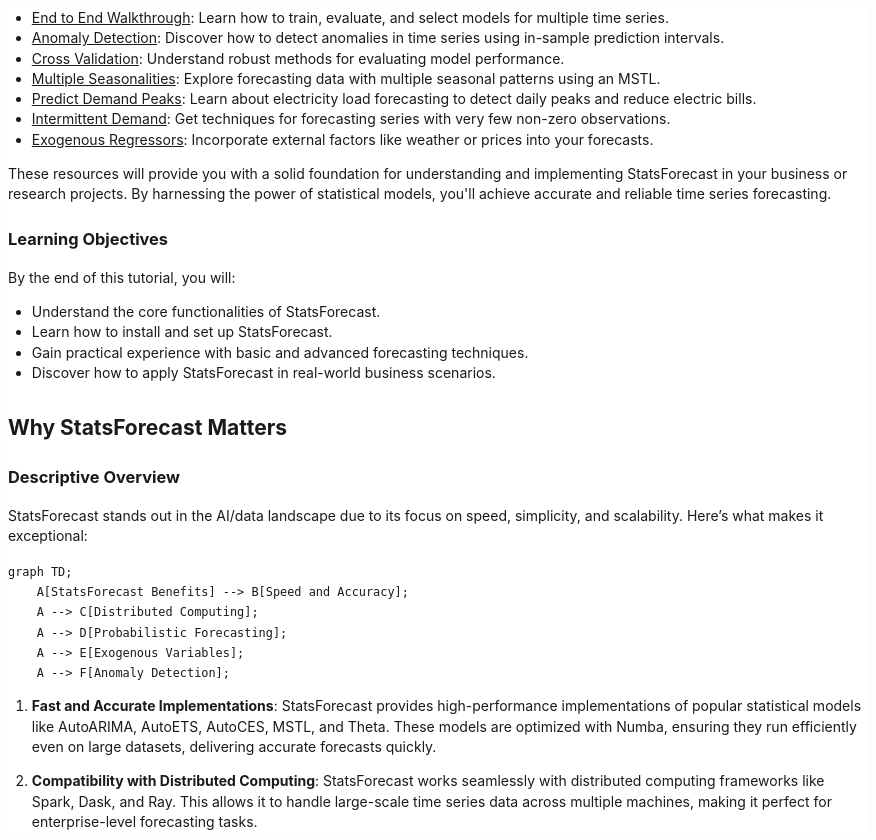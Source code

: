 - [End to End Walkthrough](https://nixtla.github.io/statsforecast/docs/getting-started/getting_started_complete.html): Learn how to train, evaluate, and select models for multiple time series.
- [Anomaly Detection](https://nixtla.github.io/statsforecast/docs/tutorials/anomalydetection.html): Discover how to detect anomalies in time series using in-sample prediction intervals.
- [Cross Validation](https://nixtla.github.io/statsforecast/docs/tutorials/crossvalidation.html): Understand robust methods for evaluating model performance.
- [Multiple Seasonalities](https://nixtla.github.io/statsforecast/docs/tutorials/multipleseasonalities.html): Explore forecasting data with multiple seasonal patterns using an MSTL.
- [Predict Demand Peaks](https://nixtla.github.io/statsforecast/docs/tutorials/electricitypeakforecasting.html): Learn about electricity load forecasting to detect daily peaks and reduce electric bills.
- [Intermittent Demand](https://nixtla.github.io/statsforecast/docs/tutorials/intermittentdata.html): Get techniques for forecasting series with very few non-zero observations.
- [Exogenous Regressors](https://nixtla.github.io/statsforecast/docs/how-to-guides/exogenous.html): Incorporate external factors like weather or prices into your forecasts.

These resources will provide you with a solid foundation for understanding and implementing StatsForecast in your business or research projects. By harnessing the power of statistical models, you'll achieve accurate and reliable time series forecasting.

### Learning Objectives

By the end of this tutorial, you will:
- Understand the core functionalities of StatsForecast.
- Learn how to install and set up StatsForecast.
- Gain practical experience with basic and advanced forecasting techniques.
- Discover how to apply StatsForecast in real-world business scenarios.

## Why StatsForecast Matters

### Descriptive Overview

StatsForecast stands out in the AI/data landscape due to its focus on speed, simplicity, and scalability. Here’s what makes it exceptional:

```mermaid
graph TD;
    A[StatsForecast Benefits] --> B[Speed and Accuracy];
    A --> C[Distributed Computing];
    A --> D[Probabilistic Forecasting];
    A --> E[Exogenous Variables];
    A --> F[Anomaly Detection];
```

1. **Fast and Accurate Implementations**: StatsForecast provides high-performance implementations of popular statistical models like AutoARIMA, AutoETS, AutoCES, MSTL, and Theta. These models are optimized with Numba, ensuring they run efficiently even on large datasets, delivering accurate forecasts quickly.

2. **Compatibility with Distributed Computing**: StatsForecast works seamlessly with distributed computing frameworks like Spark, Dask, and Ray. This allows it to handle large-scale time series data across multiple machines, making it perfect for enterprise-level forecasting tasks.
